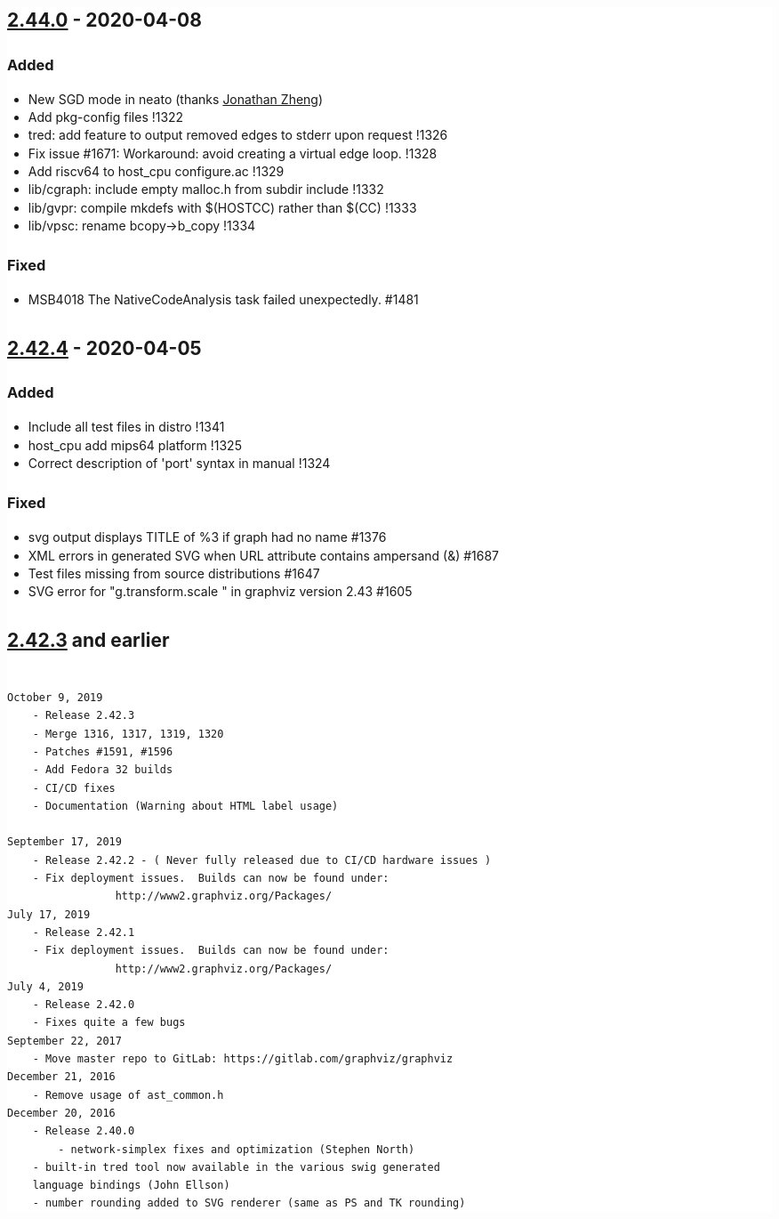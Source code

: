 ## [2.44.0] - 2020-04-08

### Added
- New SGD mode in neato (thanks [Jonathan Zheng](https://gitlab.com/jxz12/graphviz/-/tree/sgd))
- Add pkg-config files !1322
- tred: add feature to output removed edges to stderr upon request !1326
- Fix issue #1671: Workaround: avoid creating a virtual edge loop. !1328
- Add riscv64 to host_cpu configure.ac !1329
- lib/cgraph: include empty malloc.h from subdir include !1332
- lib/gvpr: compile mkdefs with $(HOSTCC) rather than $(CC) !1333
- lib/vpsc: rename bcopy->b_copy !1334

### Fixed
- MSB4018 The NativeCodeAnalysis task failed unexpectedly. #1481

## [2.42.4] - 2020-04-05

### Added
- Include all test files in distro !1341
- host_cpu add mips64 platform !1325
- Correct description of 'port' syntax in manual !1324

### Fixed
- svg output displays TITLE of %3 if graph had no name #1376
- XML errors in generated SVG when URL attribute contains ampersand (&) #1687
- Test files missing from source distributions #1647
- SVG error for "g.transform.scale " in graphviz version 2.43 #1605

## [2.42.3] and earlier

```

October 9, 2019
    - Release 2.42.3
	- Merge 1316, 1317, 1319, 1320
	- Patches #1591, #1596
	- Add Fedora 32 builds
	- CI/CD fixes
	- Documentation (Warning about HTML label usage)

September 17, 2019
    - Release 2.42.2 - ( Never fully released due to CI/CD hardware issues ) 
    - Fix deployment issues.  Builds can now be found under:
	             http://www2.graphviz.org/Packages/
July 17, 2019
    - Release 2.42.1
    - Fix deployment issues.  Builds can now be found under:
	             http://www2.graphviz.org/Packages/
July 4, 2019
    - Release 2.42.0
    - Fixes quite a few bugs
September 22, 2017
    - Move master repo to GitLab: https://gitlab.com/graphviz/graphviz
December 21, 2016
	- Remove usage of ast_common.h
December 20, 2016
    - Release 2.40.0
        - network-simplex fixes and optimization (Stephen North)
	- built-in tred tool now available in the various swig generated
	language bindings (John Ellson)
	- number rounding added to SVG renderer (same as PS and TK rounding)
```

[Unreleased (6.0.2)]: https://gitlab.com/graphviz/graphviz/compare/6.0.1...main
[6.0.1]: https://gitlab.com/graphviz/graphviz/compare/5.0.1...6.0.1
[5.0.1]: https://gitlab.com/graphviz/graphviz/compare/5.0.0...5.0.1
[5.0.0]: https://gitlab.com/graphviz/graphviz/compare/4.0.0...5.0.0
[4.0.0]: https://gitlab.com/graphviz/graphviz/compare/3.0.0...4.0.0
[3.0.0]: https://gitlab.com/graphviz/graphviz/compare/2.50.0...3.0.0
[2.50.0]: https://gitlab.com/graphviz/graphviz/compare/2.49.3...2.50.0
[2.49.3]: https://gitlab.com/graphviz/graphviz/compare/2.49.2...2.49.3
[2.49.2]: https://gitlab.com/graphviz/graphviz/compare/2.49.1...2.49.2
[2.49.1]: https://gitlab.com/graphviz/graphviz/compare/2.49.0...2.49.1
[2.49.0]: https://gitlab.com/graphviz/graphviz/compare/2.48.0...2.49.0
[2.48.0]: https://gitlab.com/graphviz/graphviz/compare/2.47.3...2.48.0
[2.47.3]: https://gitlab.com/graphviz/graphviz/compare/2.47.2...2.47.3
[2.47.2]: https://gitlab.com/graphviz/graphviz/compare/2.47.1...2.47.2
[2.47.1]: https://gitlab.com/graphviz/graphviz/compare/2.47.0...2.47.1
[2.47.0]: https://gitlab.com/graphviz/graphviz/compare/2.46.1...2.47.0
[2.46.1]: https://gitlab.com/graphviz/graphviz/compare/2.46.0...2.46.1
[2.46.0]: https://gitlab.com/graphviz/graphviz/compare/2.44.1...2.46.0
[2.44.1]: https://gitlab.com/graphviz/graphviz/compare/2.44.0...2.44.1
[2.44.0]: https://gitlab.com/graphviz/graphviz/compare/2.42.4...2.44.0
[2.42.4]: https://gitlab.com/graphviz/graphviz/compare/2.42.3...2.42.4
[2.42.3]: https://gitlab.com/graphviz/graphviz/compare/2.42.2...2.42.3